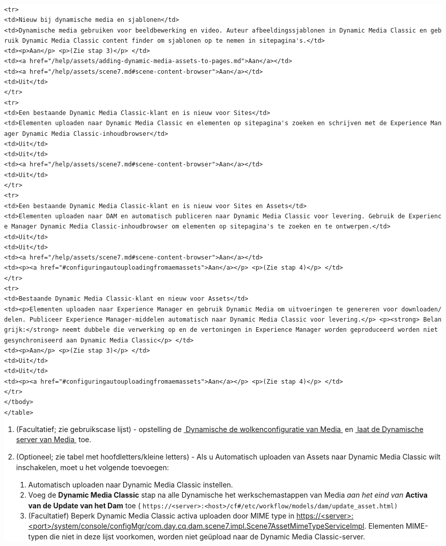     <tr>
    <td>Nieuw bij dynamische media en sjablonen</td>
    <td>Dynamische media gebruiken voor beeldbewerking en video. Auteur afbeeldingssjablonen in Dynamic Media Classic en gebruik Dynamic Media Classic content finder om sjablonen op te nemen in sitepagina's.</td>
    <td><p>Aan</p> <p>(Zie stap 3)</p> </td>
    <td><a href="/help/assets/adding-dynamic-media-assets-to-pages.md">Aan</a></td>
    <td><a href="/help/assets/scene7.md#scene-content-browser">Aan</a></td>
    <td>Uit</td>
    </tr>
    <tr>
    <td>Een bestaande Dynamic Media Classic-klant en is nieuw voor Sites</td>
    <td>Elementen uploaden naar Dynamic Media Classic en elementen op sitepagina's zoeken en schrijven met de Experience Manager Dynamic Media Classic-inhoudbrowser</td>
    <td>Uit</td>
    <td>Uit</td>
    <td><a href="/help/assets/scene7.md#scene-content-browser">Aan</a></td>
    <td>Uit</td>
    </tr>
    <tr>
    <td>Een bestaande Dynamic Media Classic-klant en is nieuw voor Sites en Assets</td>
    <td>Elementen uploaden naar DAM en automatisch publiceren naar Dynamic Media Classic voor levering. Gebruik de Experience Manager Dynamic Media Classic-inhoudbrowser om elementen op sitepagina's te zoeken en te ontwerpen.</td>
    <td>Uit</td>
    <td>Uit</td>
    <td><a href="/help/assets/scene7.md#scene-content-browser">Aan</a></td>
    <td><p><a href="#configuringautouploadingfromaemassets">Aan</a></p> <p>(Zie stap 4)</p> </td>
    </tr>
    <tr>
    <td>Bestaande Dynamic Media Classic-klant en nieuw voor Assets</td>
    <td><p>Elementen uploaden naar Experience Manager en gebruik Dynamic Media om uitvoeringen te genereren voor downloaden/delen. Publiceer Experience Manager-middelen automatisch naar Dynamic Media Classic voor levering.</p> <p><strong> Belangrijk:</strong> neemt dubbele die verwerking op en de vertoningen in Experience Manager worden geproduceerd worden niet gesynchroniseerd aan Dynamic Media Classic</p> </td>
    <td><p>Aan</p> <p>(Zie stap 3)</p> </td>
    <td>Uit</td>
    <td>Uit</td>
    <td><p><a href="#configuringautouploadingfromaemassets">Aan</a></p> <p>(Zie stap 4)</p> </td>
    </tr>
    </tbody>
    </table>

1. (Facultatief; zie gebruikscase lijst) - opstelling de [&#x200B; Dynamische de wolkenconfiguratie van Media &#x200B;](/help/assets/config-dynamic.md) en [&#x200B; laat de Dynamische server van Media &#x200B;](/help/assets/config-dynamic.md) toe.
1. (Optioneel; zie tabel met hoofdletters/kleine letters) - Als u Automatisch uploaden van Assets naar Dynamic Media Classic wilt inschakelen, moet u het volgende toevoegen:

   1. Automatisch uploaden naar Dynamic Media Classic instellen.
   1. Voeg de **Dynamic Media Classic** stap na alle Dynamische het werkschemastappen van Media *aan het eind van* **Activa van de Update van het Dam** toe ( `https://<server>:<host>/cf#/etc/workflow/models/dam/update_asset.html)`
   1. (Facultatief) Beperk Dynamic Media Classic activa uploaden door MIME type in [&#x200B; https://&lt;server>:&lt;port>/system/console/configMgr/com.day.cq.dam.scene7.impl.Scene7AssetMimeTypeServiceImpl &#x200B;](http://localhost:4502/system/console/configMgr/com.day.cq.dam.scene7.impl.Scene7AssetMimeTypeServiceImpl). Elementen MIME-typen die niet in deze lijst voorkomen, worden niet geüpload naar de Dynamic Media Classic-server.